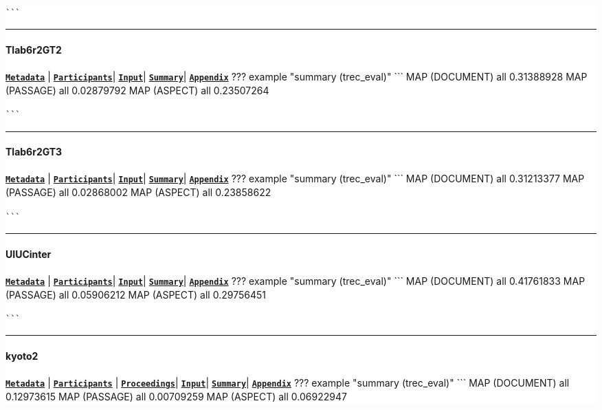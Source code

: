 	```
---
#### Tlab6r2GT2 
[**`Metadata`**](./runs.md#tlab6r2gt2) | [**`Participants`**](./participants.md#utokyoishii)| [**`Input`**](https://trec.nist.gov/results/trec15/genomics/input.Tlab6r2GT2.gz)| [**`Summary`**](https://trec.nist.gov/results/trec15/genomics/summary.Tlab6r2GT2)| [**`Appendix`**](https://trec.nist.gov/pubs/trec15/appendices/genomics/Tlab6r2GT2.main.pdf)
??? example "summary (trec_eval)"
	```
	MAP (DOCUMENT)		all	0.31388928
	MAP (PASSAGE)		all	0.02879792
	MAP (ASPECT)		all	0.23507264

	```
---
#### Tlab6r2GT3 
[**`Metadata`**](./runs.md#tlab6r2gt3) | [**`Participants`**](./participants.md#utokyoishii)| [**`Input`**](https://trec.nist.gov/results/trec15/genomics/input.Tlab6r2GT3.gz)| [**`Summary`**](https://trec.nist.gov/results/trec15/genomics/summary.Tlab6r2GT3)| [**`Appendix`**](https://trec.nist.gov/pubs/trec15/appendices/genomics/Tlab6r2GT3.main.pdf)
??? example "summary (trec_eval)"
	```
	MAP (DOCUMENT)		all	0.31213377
	MAP (PASSAGE)		all	0.02868002
	MAP (ASPECT)		all	0.23858622

	```
---
#### UIUCinter 
[**`Metadata`**](./runs.md#uiucinter) | [**`Participants`**](./participants.md#uiuczhai)| [**`Input`**](https://trec.nist.gov/results/trec15/genomics/input.UIUCinter.gz)| [**`Summary`**](https://trec.nist.gov/results/trec15/genomics/summary.UIUCinter)| [**`Appendix`**](https://trec.nist.gov/pubs/trec15/appendices/genomics/UIUCinter.main.pdf)
??? example "summary (trec_eval)"
	```
	MAP (DOCUMENT)		all	0.41761833
	MAP (PASSAGE)		all	0.05906212
	MAP (ASPECT)		all	0.29756451

	```
---
#### kyoto2 
[**`Metadata`**](./runs.md#kyoto2) | [**`Participants`**](./participants.md#kyotouwan) | [**`Proceedings`**](./proceedings.md#combining-vector-space-and-word-based-aspect-models-for-passage-retrieval)| [**`Input`**](https://trec.nist.gov/results/trec15/genomics/input.kyoto2.gz)| [**`Summary`**](https://trec.nist.gov/results/trec15/genomics/summary.kyoto2)| [**`Appendix`**](https://trec.nist.gov/pubs/trec15/appendices/genomics/kyoto2.main.pdf)
??? example "summary (trec_eval)"
	```
	MAP (DOCUMENT)		all	0.12973615
	MAP (PASSAGE)		all	0.00709259
	MAP (ASPECT)		all	0.06922947
